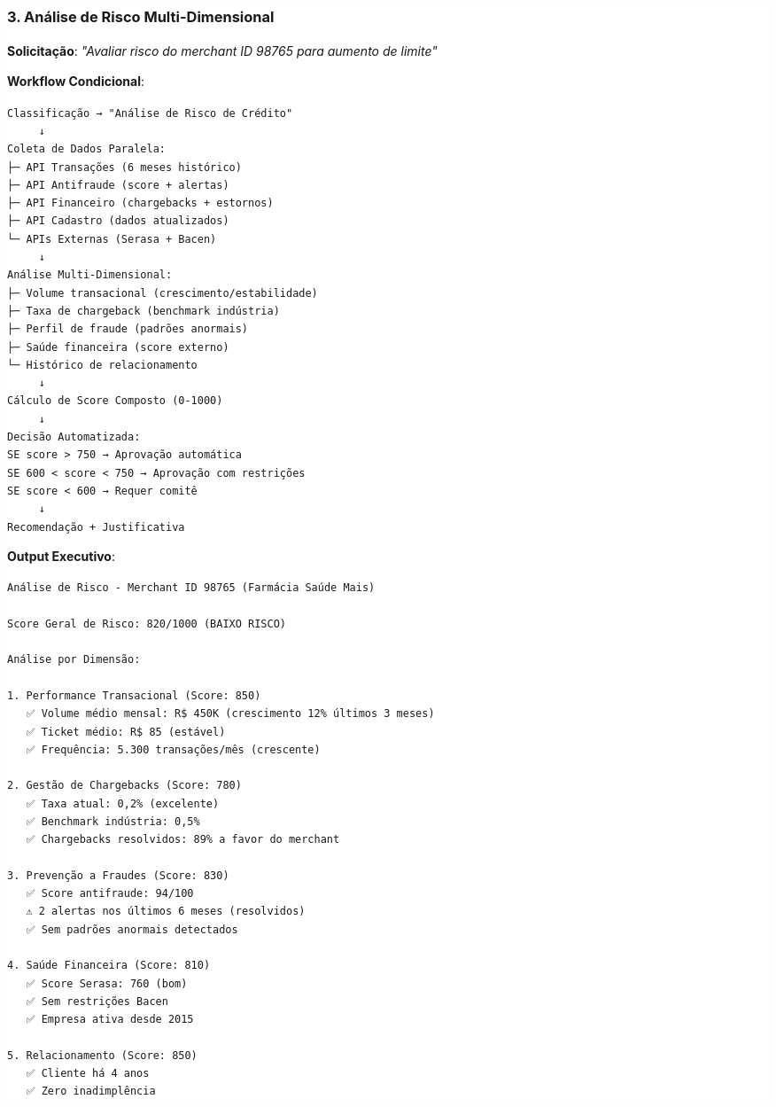 ```
```

### 3. **Análise de Risco Multi-Dimensional**

**Solicitação**: *"Avaliar risco do merchant ID 98765 para aumento de limite"*

**Workflow Condicional**:
```
Classificação → "Análise de Risco de Crédito"
     ↓
Coleta de Dados Paralela:
├─ API Transações (6 meses histórico)
├─ API Antifraude (score + alertas)
├─ API Financeiro (chargebacks + estornos)
├─ API Cadastro (dados atualizados)
└─ APIs Externas (Serasa + Bacen)
     ↓
Análise Multi-Dimensional:
├─ Volume transacional (crescimento/estabilidade)
├─ Taxa de chargeback (benchmark indústria)
├─ Perfil de fraude (padrões anormais)
├─ Saúde financeira (score externo)
└─ Histórico de relacionamento
     ↓
Cálculo de Score Composto (0-1000)
     ↓
Decisão Automatizada:
SE score > 750 → Aprovação automática
SE 600 < score < 750 → Aprovação com restrições
SE score < 600 → Requer comitê
     ↓
Recomendação + Justificativa
```

**Output Executivo**:
```
Análise de Risco - Merchant ID 98765 (Farmácia Saúde Mais)

Score Geral de Risco: 820/1000 (BAIXO RISCO)

Análise por Dimensão:

1. Performance Transacional (Score: 850)
   ✅ Volume médio mensal: R$ 450K (crescimento 12% últimos 3 meses)
   ✅ Ticket médio: R$ 85 (estável)
   ✅ Frequência: 5.300 transações/mês (crescente)

2. Gestão de Chargebacks (Score: 780)
   ✅ Taxa atual: 0,2% (excelente)
   ✅ Benchmark indústria: 0,5%
   ✅ Chargebacks resolvidos: 89% a favor do merchant

3. Prevenção a Fraudes (Score: 830)
   ✅ Score antifraude: 94/100
   ⚠️ 2 alertas nos últimos 6 meses (resolvidos)
   ✅ Sem padrões anormais detectados

4. Saúde Financeira (Score: 810)
   ✅ Score Serasa: 760 (bom)
   ✅ Sem restrições Bacen
   ✅ Empresa ativa desde 2015

5. Relacionamento (Score: 850)
   ✅ Cliente há 4 anos
   ✅ Zero inadimplência
```